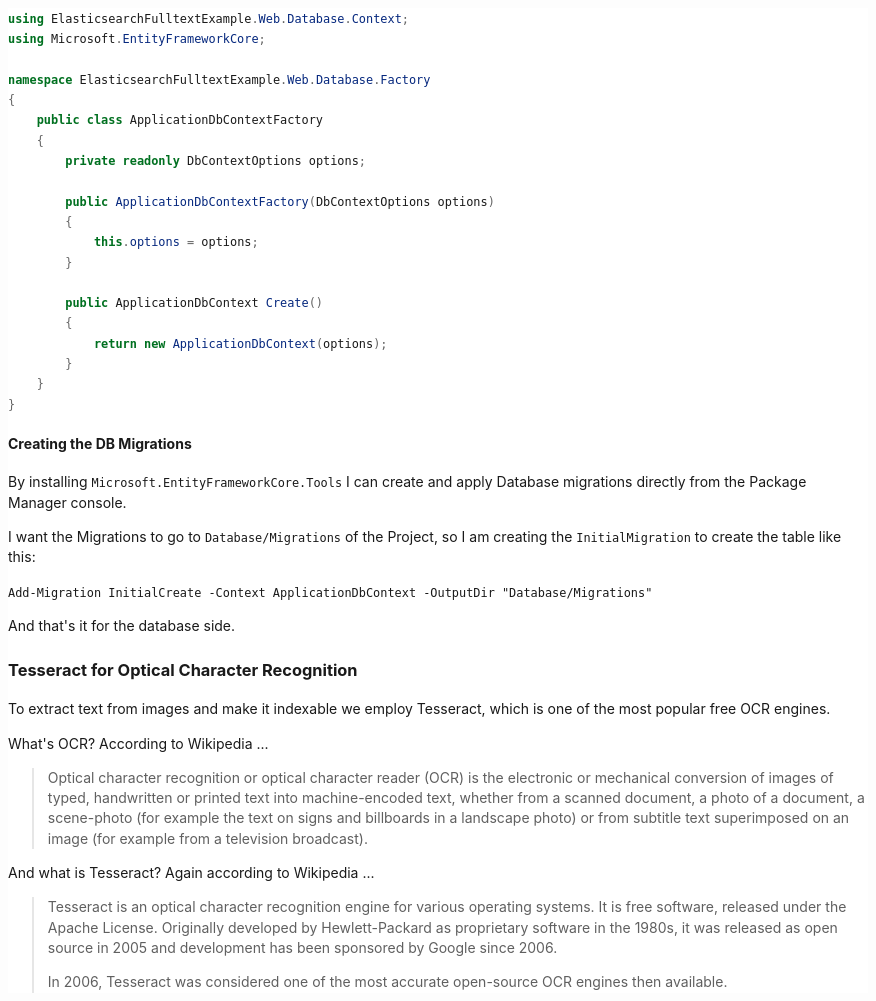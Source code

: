 ```csharp
using ElasticsearchFulltextExample.Web.Database.Context;
using Microsoft.EntityFrameworkCore;

namespace ElasticsearchFulltextExample.Web.Database.Factory
{
    public class ApplicationDbContextFactory
    {
        private readonly DbContextOptions options;

        public ApplicationDbContextFactory(DbContextOptions options)
        {
            this.options = options;
        }

        public ApplicationDbContext Create()
        {
            return new ApplicationDbContext(options);
        }
    }
}
```

#### Creating the DB Migrations ####

By installing ``Microsoft.EntityFrameworkCore.Tools`` I can create and apply Database migrations directly from the Package Manager console. 

I want the Migrations to go to ``Database/Migrations`` of the Project, so I am creating the ``InitialMigration`` to create the table like this:

```
Add-Migration InitialCreate -Context ApplicationDbContext -OutputDir "Database/Migrations" 
```

And that's it for the database side.

### Tesseract for Optical Character Recognition ###

To extract text from images and make it indexable we employ Tesseract, which is one of the most popular free OCR engines. 

What's OCR? According to Wikipedia ...

> Optical character recognition or optical character reader (OCR) is the electronic or mechanical conversion of 
> images of typed, handwritten or printed text into machine-encoded text, whether from a scanned document, a photo 
> of a document, a scene-photo (for example the text on signs and billboards in a landscape photo) or from subtitle 
> text superimposed on an image (for example from a television broadcast).

And what is Tesseract? Again according to Wikipedia ...

> Tesseract is an optical character recognition engine for various operating systems. It is free software, released under the 
> Apache License. Originally developed by Hewlett-Packard as proprietary software in the 1980s, it was released as open source 
> in 2005 and development has been sponsored by Google since 2006.
>
> In 2006, Tesseract was considered one of the most accurate open-source OCR engines then available.
